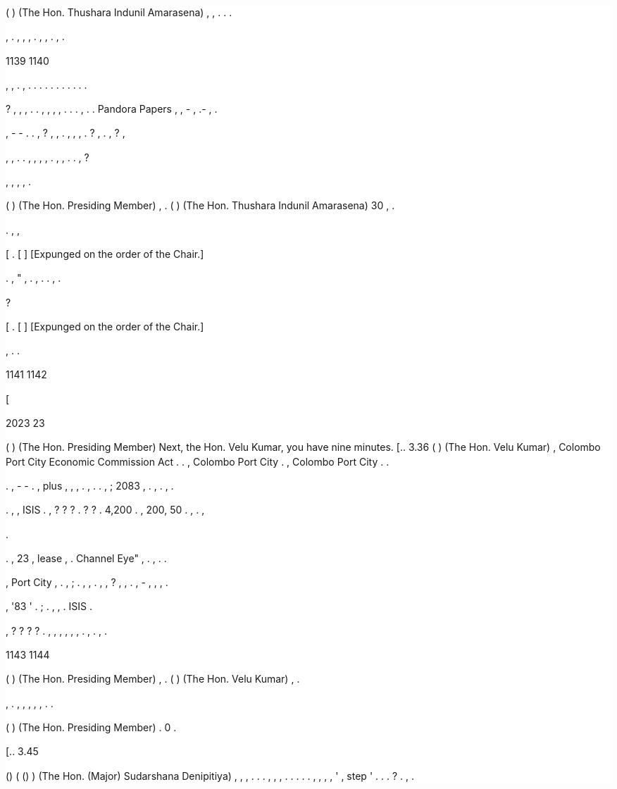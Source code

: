 ( ) (The Hon. Thushara Indunil Amarasena) , , . . .

, . , , , . , , . , .

1139 1140

, , . , . . . . . . . . . . .

? , , , . . , , , , . . . , . . Pandora Papers , , - , .- , .

, - - . . , ? , , . , , , . ? , . , ? ,

, , . . , , , , . , , . . , ?

, , , , .

( ) (The Hon. Presiding Member) , . ( ) (The Hon. Thushara Indunil Amarasena) 30 , .

. , ,

[ . [ ] [Expunged on the order of the Chair.]

. , " , . , . . , .

?

[ . [ ] [Expunged on the order of the Chair.]

, . .

1141 1142

[

2023 23

( ) (The Hon. Presiding Member) Next, the Hon. Velu Kumar, you have nine minutes. [.. 3.36 ( ) (The Hon. Velu Kumar) , Colombo Port City Economic Commission Act . . , Colombo Port City . , Colombo Port City . .

. , - - . , plus , , , . , . . , ; 2083 , . , . , .

. , , ISIS . , ? ? ? . ? ? . 4,200 . , 200, 50 . , . ,

.

. , 23 , lease , . Channel Eye" , . , . .

, Port City , . , ; . , , . , , ? , , . , - , , , .

, '83 ' . ; . , , . ISIS .

, ? ? ? ? . , , , , , , . , . , .

1143 1144

( ) (The Hon. Presiding Member) , . ( ) (The Hon. Velu Kumar) , .

, . , , , , , . .

( ) (The Hon. Presiding Member) . 0 .

[.. 3.45

() ( () ) (The Hon. (Major) Sudarshana Denipitiya) , , , . . . , , , . . . . . , , , , ' , step ' . . . ? . , .

